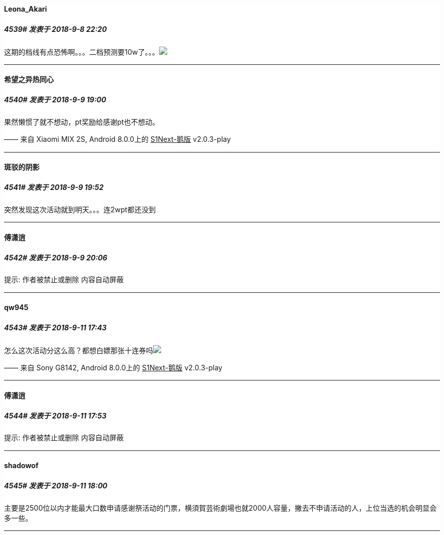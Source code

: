 ####  Leona_Akari  
##### 4539#       发表于 2018-9-8 22:20

这期的档线有点恐怖啊。。。二档预测要10w了。。。<img src="https://static.saraba1st.com/image/smiley/face2017/152.png" referrerpolicy="no-referrer">

*****

####  希望之异热同心  
##### 4540#       发表于 2018-9-9 19:00

果然懒惯了就不想动，pt奖励给感谢pt也不想动。

—— 来自 Xiaomi MIX 2S, Android 8.0.0上的 [S1Next-鹅版](https://github.com/ykrank/S1-Next/releases) v2.0.3-play

*****

####  斑驳的阴影  
##### 4541#       发表于 2018-9-9 19:52

突然发现这次活动就到明天。。。连2wpt都还没到

*****

####  傅潇逍  
##### 4542#       发表于 2018-9-9 20:06

提示: 作者被禁止或删除 内容自动屏蔽

*****

####  qw945  
##### 4543#       发表于 2018-9-11 17:43

怎么这次活动分这么高？都想白嫖那张十连券吗<img src="https://static.saraba1st.com/image/smiley/face2017/068.png" referrerpolicy="no-referrer">

—— 来自 Sony G8142, Android 8.0.0上的 [S1Next-鹅版](https://github.com/ykrank/S1-Next/releases) v2.0.3-play

*****

####  傅潇逍  
##### 4544#       发表于 2018-9-11 17:53

提示: 作者被禁止或删除 内容自动屏蔽

*****

####  shadowof  
##### 4545#       发表于 2018-9-11 18:00

主要是2500位以内才能最大口数申请感谢祭活动的门票，横須賀芸術劇場也就2000人容量，撇去不申请活动的人，上位当选的机会明显会多一些。

*****
